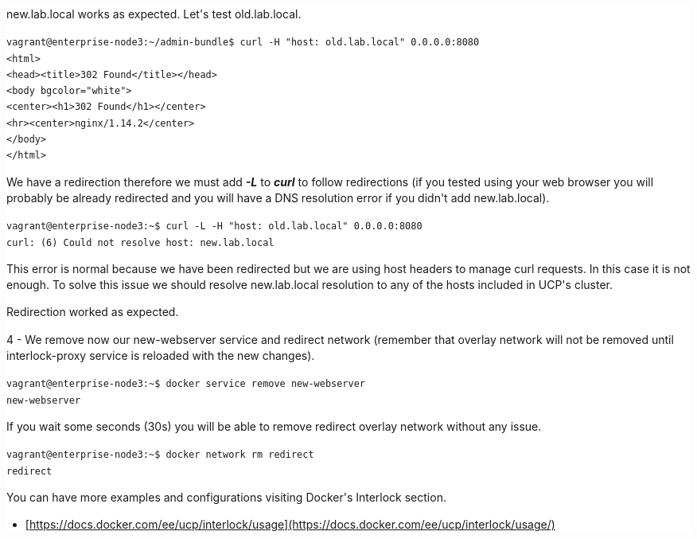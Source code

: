 new.lab.local works as expected. Let's test old.lab.local.

```
vagrant@enterprise-node3:~/admin-bundle$ curl -H "host: old.lab.local" 0.0.0.0:8080
<html>
<head><title>302 Found</title></head>
<body bgcolor="white">
<center><h1>302 Found</h1></center>
<hr><center>nginx/1.14.2</center>
</body>
</html>
```

We have a redirection therefore we must add ___-L___ to ___curl___ to follow redirections (if you tested using your web browser you will probably be already redirected and you will have a DNS resolution error if you didn't add new.lab.local).
```
vagrant@enterprise-node3:~$ curl -L -H "host: old.lab.local" 0.0.0.0:8080
curl: (6) Could not resolve host: new.lab.local
```

This error is normal because we have been redirected but we are using host headers to manage curl requests. In this case it is not enough. To solve this issue we should resolve new.lab.local resolution to any of the hosts included in UCP's cluster.

Redirection worked as expected.

4 - We remove now our new-webserver service and redirect network (remember that overlay network will not be removed until interlock-proxy service is reloaded with the new changes). 
```
vagrant@enterprise-node3:~$ docker service remove new-webserver
new-webserver
```

If you wait some seconds (30s) you will be able to remove redirect overlay network without any issue.
```
vagrant@enterprise-node3:~$ docker network rm redirect
redirect
```

You can have more examples and configurations visiting Docker's Interlock section.

- [https://docs.docker.com/ee/ucp/interlock/usage](https://docs.docker.com/ee/ucp/interlock/usage/)
